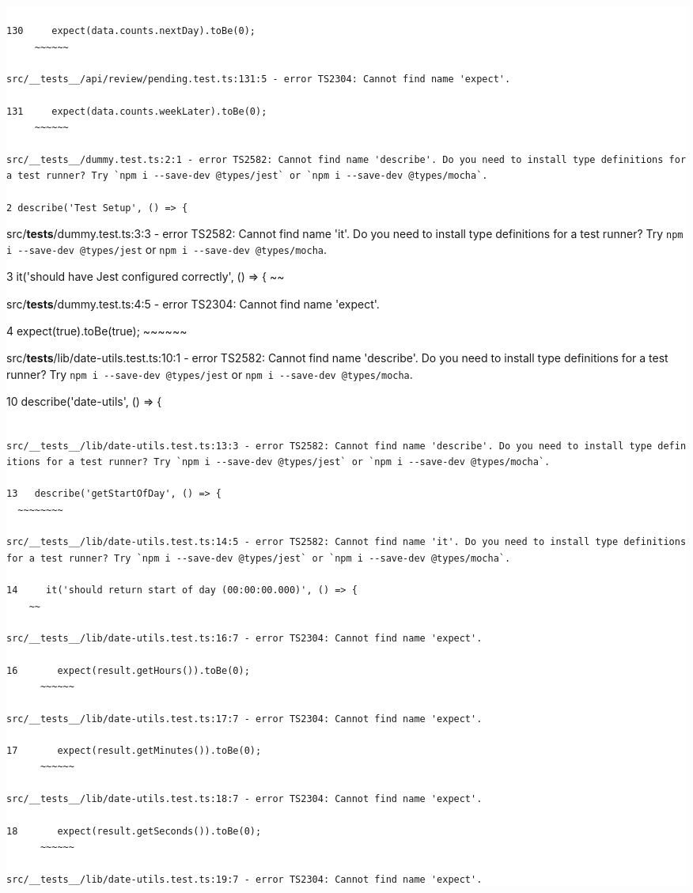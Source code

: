    ~~~~~~~~

130     expect(data.counts.nextDay).toBe(0);
        ~~~~~~

src/__tests__/api/review/pending.test.ts:131:5 - error TS2304: Cannot find name 'expect'.

131     expect(data.counts.weekLater).toBe(0);
        ~~~~~~

src/__tests__/dummy.test.ts:2:1 - error TS2582: Cannot find name 'describe'. Do you need to install type definitions for a test runner? Try `npm i --save-dev @types/jest` or `npm i --save-dev @types/mocha`.

2 describe('Test Setup', () => {
  ~~~~~~~~

src/__tests__/dummy.test.ts:3:3 - error TS2582: Cannot find name 'it'. Do you need to install type definitions for a test runner? Try `npm i --save-dev @types/jest` or `npm i --save-dev @types/mocha`.

3   it('should have Jest configured correctly', () => {
    ~~

src/__tests__/dummy.test.ts:4:5 - error TS2304: Cannot find name 'expect'.

4     expect(true).toBe(true);
      ~~~~~~

src/__tests__/lib/date-utils.test.ts:10:1 - error TS2582: Cannot find name 'describe'. Do you need to install type definitions for a test runner? Try `npm i --save-dev @types/jest` or `npm i --save-dev @types/mocha`.

10 describe('date-utils', () => {
   ~~~~~~~~

src/__tests__/lib/date-utils.test.ts:13:3 - error TS2582: Cannot find name 'describe'. Do you need to install type definitions for a test runner? Try `npm i --save-dev @types/jest` or `npm i --save-dev @types/mocha`.

13   describe('getStartOfDay', () => {
     ~~~~~~~~

src/__tests__/lib/date-utils.test.ts:14:5 - error TS2582: Cannot find name 'it'. Do you need to install type definitions for a test runner? Try `npm i --save-dev @types/jest` or `npm i --save-dev @types/mocha`.

14     it('should return start of day (00:00:00.000)', () => {
       ~~

src/__tests__/lib/date-utils.test.ts:16:7 - error TS2304: Cannot find name 'expect'.

16       expect(result.getHours()).toBe(0);
         ~~~~~~

src/__tests__/lib/date-utils.test.ts:17:7 - error TS2304: Cannot find name 'expect'.

17       expect(result.getMinutes()).toBe(0);
         ~~~~~~

src/__tests__/lib/date-utils.test.ts:18:7 - error TS2304: Cannot find name 'expect'.

18       expect(result.getSeconds()).toBe(0);
         ~~~~~~

src/__tests__/lib/date-utils.test.ts:19:7 - error TS2304: Cannot find name 'expect'.

   ~~~~~~~~